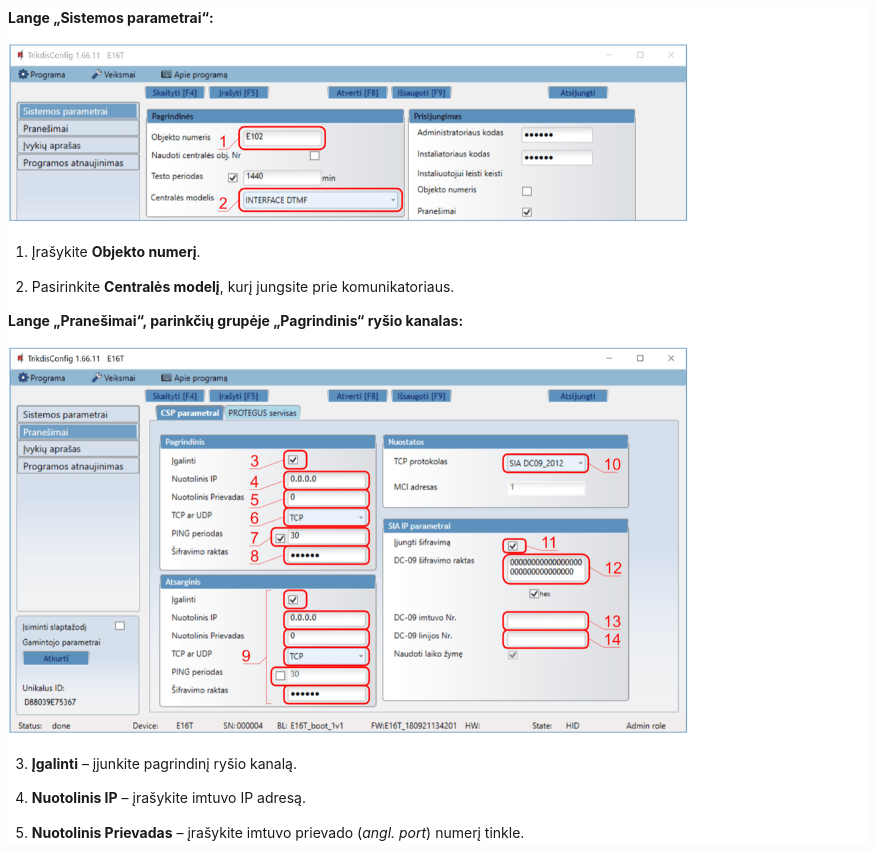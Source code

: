 **Lange „Sistemos parametrai“:**

<img alt="" src="./image8.png" style="width:7.078740157480315in;height:1.8818897637795275in" />

1.  Įrašykite **Objekto numerį**.

2.  Pasirinkite **Centralės modelį**, kurį jungsite prie komunikatoriaus.

**Lange „Pranešimai“, parinkčių grupėje „Pagrindinis“ ryšio kanalas:**

<img alt="" src="./image9.png" style="width:7.082677165354331in;height:4.059055118110236in" />

3.  **Įgalinti** – įjunkite pagrindinį ryšio kanalą.

4.  **Nuotolinis IP** – įrašykite imtuvo IP adresą.

5.  **Nuotolinis Prievadas** – įrašykite imtuvo prievado (*angl. port*) numerį tinkle.
